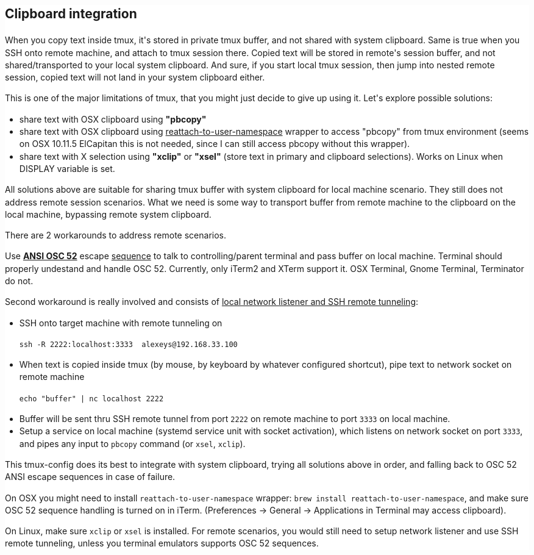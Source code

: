 Clipboard integration
----------------------

When you copy text inside tmux, it's stored in private tmux buffer, and not shared with system clipboard. Same is true when you SSH onto remote machine, and attach to tmux session there. Copied text will be stored in remote's session buffer, and not shared/transported to your local system clipboard. And sure, if you start local tmux session, then jump into nested remote session, copied text will not land in your system clipboard either.

This is one of the major limitations of tmux, that you might just decide to give up using it. Let's explore possible solutions:

- share text with OSX clipboard using **"pbcopy"**
- share text with OSX clipboard using [reattach-to-user-namespace](https://github.com/ChrisJohnsen/tmux-MacOSX-pasteboard) wrapper to access "pbcopy" from tmux environment (seems on OSX 10.11.5 ElCapitan this is not needed, since I can still access pbcopy without this wrapper).
- share text with X selection using **"xclip"** or **"xsel"** (store text in primary and clipboard selections). Works on Linux when DISPLAY variable is set.

All solutions above are suitable for sharing tmux buffer with system clipboard for local machine scenario. They still does not address remote session scenarios. What we need is some way to transport buffer from remote machine to the clipboard on the local machine, bypassing remote system clipboard.

There are 2 workarounds to address remote scenarios.

Use **[ANSI OSC 52](https://en.wikipedia.org/wiki/ANSI_escape_code#Escape_sequences)** escape [sequence](https://blog.vucica.net/2017/07/what-are-osc-terminal-control-sequences-escape-codes.html) to talk to controlling/parent terminal and pass buffer on local machine. Terminal should properly undestand and handle OSC 52. Currently, only iTerm2 and XTerm support it. OSX Terminal, Gnome Terminal, Terminator do not.

Second workaround is really involved and consists of [local network listener and SSH remote tunneling](https://apple.stackexchange.com/a/258168):

- SSH onto target machine with remote tunneling on
    ```
    ssh -R 2222:localhost:3333  alexeys@192.168.33.100
    ```
- When text is copied inside tmux (by mouse, by keyboard by whatever configured shortcut), pipe text to network socket on remote machine
    ```
    echo "buffer" | nc localhost 2222
    ```
- Buffer will be sent thru SSH remote tunnel from port `2222` on remote machine to port `3333` on local machine.
- Setup a service on local machine (systemd service unit with socket activation), which listens on network socket on port `3333`, and pipes any input to `pbcopy` command (or `xsel`, `xclip`).

This tmux-config does its best to integrate with system clipboard, trying all solutions above in order, and falling back to OSC 52 ANSI escape sequences in case of failure. 

On OSX you might need to install `reattach-to-user-namespace` wrapper: `brew install reattach-to-user-namespace`, and make sure OSC 52 sequence handling is turned on in iTerm. (Preferences -> General -> Applications in Terminal may access clipboard).

On Linux, make sure `xclip` or `xsel` is installed. For remote scenarios, you would still need to setup network listener and use SSH remote tunneling, unless you terminal emulators supports OSC 52 sequences.
